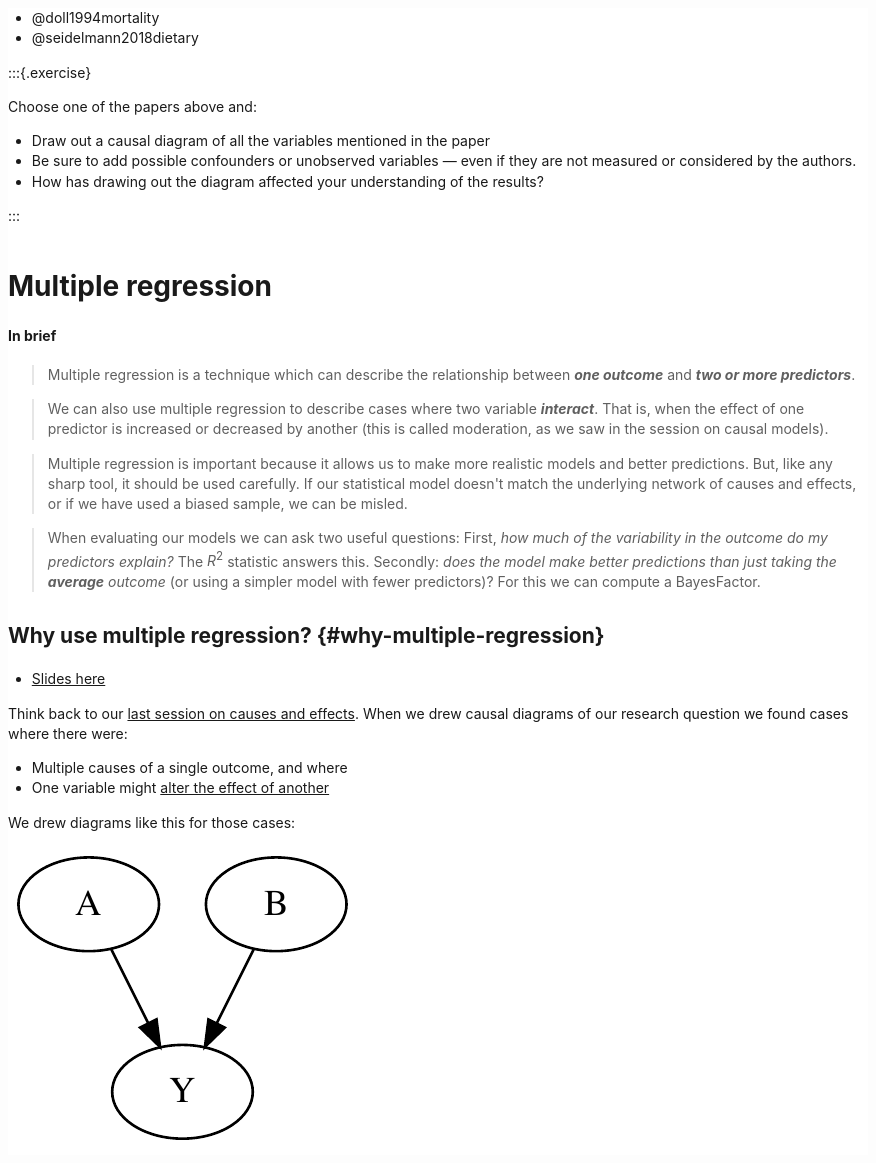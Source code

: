 -   @doll1994mortality
-   @seidelmann2018dietary

:::{.exercise}

Choose one of the papers above and:

-   Draw out a causal diagram of all the variables mentioned in the paper
-   Be sure to add possible confounders or unobserved variables — even if they are not measured or
    considered by the authors.
-   How has drawing out the diagram affected your understanding of the results?

:::



# Multiple regression

#### In brief

> Multiple regression is a technique which can describe the relationship between **_one outcome_**
> and **_two or more predictors_**.

> We can also use multiple regression to describe cases where two variable **_interact_**. That is,
> when the effect of one predictor is increased or decreased by another (this is called moderation,
> as we saw in the session on causal models).

> Multiple regression is important because it allows us to make more realistic models and better
> predictions. But, like any sharp tool, it should be used carefully. If our statistical model
> doesn't match the underlying network of causes and effects, or if we have used a biased sample, we
> can be misled.

> When evaluating our models we can ask two useful questions: First, _how much of the variability in
> the outcome do my predictors explain?_ The $R^2$ statistic answers this. Secondly: _does the model
> make better predictions than just taking the **average** outcome_ (or using a simpler model with
> fewer predictors)? For this we can compute a BayesFactor.

## Why use multiple regression? {#why-multiple-regression}

- [Slides here](slides/multipleregression.pptx)

Think back to our [last session on causes and effects](#regression-thinking-causes). When we drew
causal diagrams of our research question we found cases where there were:

-   Multiple causes of a single outcome, and where
-   One variable might [alter the effect of another](#effect-modification)

We drew diagrams like this for those cases:

![](media/gv/dc5cf0f6afbd41be330afea6de71718b.pdf)